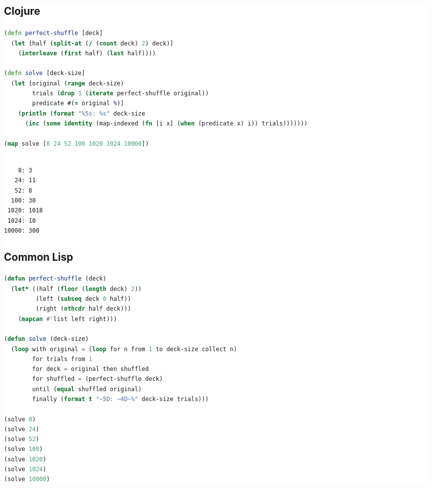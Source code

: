 

## Clojure


```clojure
(defn perfect-shuffle [deck]
  (let [half (split-at (/ (count deck) 2) deck)]
    (interleave (first half) (last half))))

(defn solve [deck-size]
  (let [original (range deck-size)
        trials (drop 1 (iterate perfect-shuffle original))
        predicate #(= original %)]
    (println (format "%5s: %s" deck-size
      (inc (some identity (map-indexed (fn [i x] (when (predicate x) i)) trials)))))))

(map solve [8 24 52 100 1020 1024 10000])
```


```txt

    8: 3
   24: 11
   52: 8
  100: 30
 1020: 1018
 1024: 10
10000: 300

```



## Common Lisp


```lisp
(defun perfect-shuffle (deck)
  (let* ((half (floor (length deck) 2))
         (left (subseq deck 0 half))
         (right (nthcdr half deck)))
    (mapcan #'list left right)))

(defun solve (deck-size)
  (loop with original = (loop for n from 1 to deck-size collect n)
        for trials from 1
        for deck = original then shuffled
        for shuffled = (perfect-shuffle deck)
        until (equal shuffled original)
        finally (format t "~5D: ~4D~%" deck-size trials)))

(solve 8)
(solve 24)
(solve 52)
(solve 100)
(solve 1020)
(solve 1024)
(solve 10000)
```

